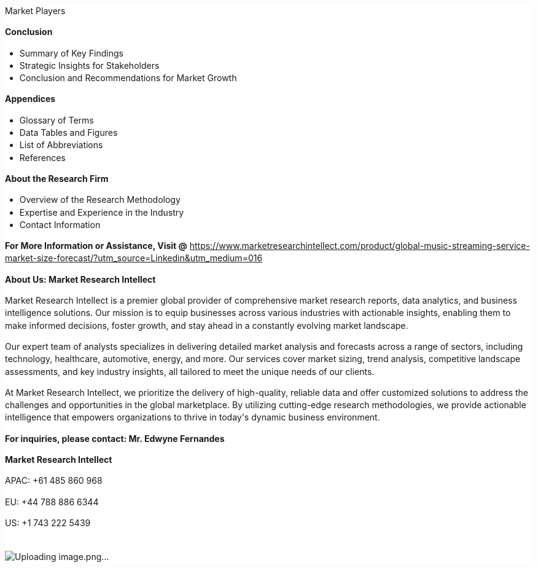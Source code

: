 Market Players</li></ul><p><strong>Conclusion</strong></p><ul><li>Summary of Key Findings</li><li>Strategic Insights for Stakeholders</li><li>Conclusion and Recommendations for Market Growth</li></ul><p><strong>Appendices</strong></p><ul><li>Glossary of Terms</li><li>Data Tables and Figures</li><li>List of Abbreviations</li><li>References</li></ul><p><strong>About the Research Firm</strong></p><ul><li>Overview of the Research Methodology</li><li>Expertise and Experience in the Industry</li><li>Contact Information</li></ul></div><div class="article-main__content" data-test-id="publishing-text-block"><p><span class="font-[700]"><strong>For More Information or Assistance, Visit @</strong>&nbsp;<a href="https://www.marketresearchintellect.com/product/global-music-streaming-service-market-size-forecast/?utm_source=Linkedin&utm_medium=016">https://www.marketresearchintellect.com/product/global-music-streaming-service-market-size-forecast/?utm_source=Linkedin&utm_medium=016</a></span></p><p><strong>About Us: Market Research Intellect</strong></p><p>Market Research Intellect is a premier global provider of comprehensive market research reports, data analytics, and business intelligence solutions. Our mission is to equip businesses across various industries with actionable insights, enabling them to make informed decisions, foster growth, and stay ahead in a constantly evolving market landscape.</p><p>Our expert team of analysts specializes in delivering detailed market analysis and forecasts across a range of sectors, including technology, healthcare, automotive, energy, and more. Our services cover market sizing, trend analysis, competitive landscape assessments, and key industry insights, all tailored to meet the unique needs of our clients.</p><p>At Market Research Intellect, we prioritize the delivery of high-quality, reliable data and offer customized solutions to address the challenges and opportunities in the global marketplace. By utilizing cutting-edge research methodologies, we provide actionable intelligence that empowers organizations to thrive in today's dynamic business environment.</p><p><strong>For inquiries, please contact: Mr. Edwyne Fernandes</strong></p><p><strong>Market Research Intellect</strong></p><p>APAC: +61 485 860 968</p><p>EU: +44 788 886 6344</p><p>US: +1 743 222 5439</p></div><div class="article-main__content" data-test-id="publishing-text-block">&nbsp;</div>
![Uploading image.png…]()
